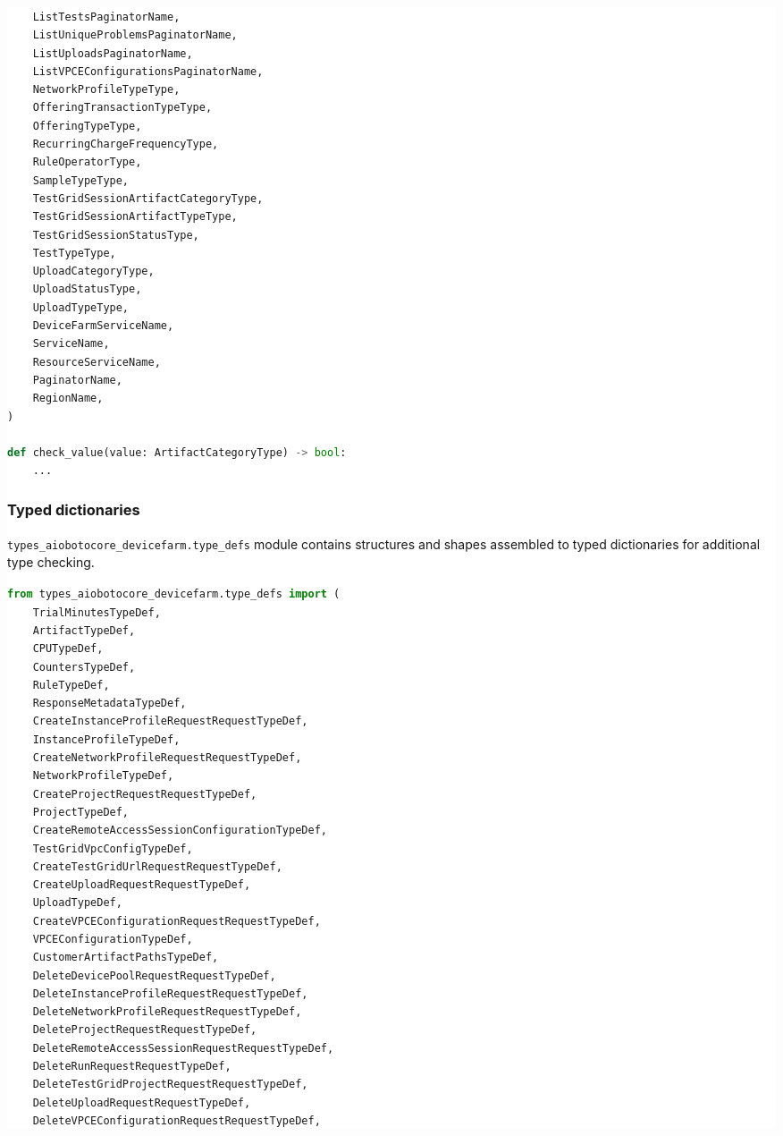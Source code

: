 ````python
    ListTestsPaginatorName,
    ListUniqueProblemsPaginatorName,
    ListUploadsPaginatorName,
    ListVPCEConfigurationsPaginatorName,
    NetworkProfileTypeType,
    OfferingTransactionTypeType,
    OfferingTypeType,
    RecurringChargeFrequencyType,
    RuleOperatorType,
    SampleTypeType,
    TestGridSessionArtifactCategoryType,
    TestGridSessionArtifactTypeType,
    TestGridSessionStatusType,
    TestTypeType,
    UploadCategoryType,
    UploadStatusType,
    UploadTypeType,
    DeviceFarmServiceName,
    ServiceName,
    ResourceServiceName,
    PaginatorName,
    RegionName,
)

def check_value(value: ArtifactCategoryType) -> bool:
    ...
````

### Typed dictionaries

`types_aiobotocore_devicefarm.type_defs` module contains structures and shapes
assembled to typed dictionaries for additional type checking.

```python
from types_aiobotocore_devicefarm.type_defs import (
    TrialMinutesTypeDef,
    ArtifactTypeDef,
    CPUTypeDef,
    CountersTypeDef,
    RuleTypeDef,
    ResponseMetadataTypeDef,
    CreateInstanceProfileRequestRequestTypeDef,
    InstanceProfileTypeDef,
    CreateNetworkProfileRequestRequestTypeDef,
    NetworkProfileTypeDef,
    CreateProjectRequestRequestTypeDef,
    ProjectTypeDef,
    CreateRemoteAccessSessionConfigurationTypeDef,
    TestGridVpcConfigTypeDef,
    CreateTestGridUrlRequestRequestTypeDef,
    CreateUploadRequestRequestTypeDef,
    UploadTypeDef,
    CreateVPCEConfigurationRequestRequestTypeDef,
    VPCEConfigurationTypeDef,
    CustomerArtifactPathsTypeDef,
    DeleteDevicePoolRequestRequestTypeDef,
    DeleteInstanceProfileRequestRequestTypeDef,
    DeleteNetworkProfileRequestRequestTypeDef,
    DeleteProjectRequestRequestTypeDef,
    DeleteRemoteAccessSessionRequestRequestTypeDef,
    DeleteRunRequestRequestTypeDef,
    DeleteTestGridProjectRequestRequestTypeDef,
    DeleteUploadRequestRequestTypeDef,
    DeleteVPCEConfigurationRequestRequestTypeDef,
```